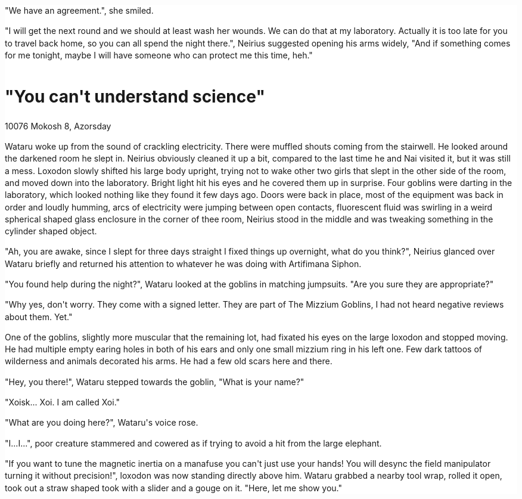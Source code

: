 "We have an agreement.", she smiled.

"I will get the next round and we should at least wash her wounds. We can do
that at my laboratory. Actually it is too late for you to travel back home, so
you can all spend the night there.", Neirius suggested opening his arms widely,
"And if something comes for me tonight, maybe I will have someone who can
protect me this time, heh."

# "You can't understand science"

<date>10076 Mokosh 8, Azorsday</date>

Wataru woke up from the sound of crackling electricity. There were muffled
shouts coming from the stairwell. He looked around the darkened room he slept
in. Neirius obviously cleaned it up a bit, compared to the last time he and Nai
visited it, but it was still a mess. Loxodon slowly shifted his large body
upright, trying not to wake other two girls that slept in the other side of the
room, and moved down into the laboratory. Bright light hit his eyes and he
covered them up in surprise. Four goblins were darting in the laboratory, which
looked nothing like they found it few days ago. Doors were back in place, most
of the equipment was back in order and loudly humming, arcs of electricity were
jumping between open contacts, fluorescent fluid was swirling in a weird
spherical shaped glass enclosure in the corner of thee room, Neirius stood in
the middle and was tweaking something in the cylinder shaped object.

"Ah, you are awake, since I slept for three days straight I fixed things up
overnight, what do you think?", Neirius glanced over Wataru briefly and
returned his attention to whatever he was doing with Artifimana Siphon.

"You found help during the night?", Wataru looked at the goblins in matching
jumpsuits. "Are you sure they are appropriate?"

"Why yes, don't worry. They come with a signed letter. They are part of The
Mizzium Goblins, I had not heard negative reviews about them. Yet."

One of the goblins, slightly more muscular that the remaining lot, had fixated
his eyes on the large loxodon and stopped moving. He had multiple empty earing
holes in both of his ears and only one small mizzium ring in his left one. Few
dark tattoos of wilderness and animals decorated his arms. He had a few old
scars here and there.

"Hey, you there!", Wataru stepped towards the goblin, "What is your name?"

"Xoisk... Xoi. I am called Xoi."

"What are you doing here?", Wataru's voice rose.

"I...I...", poor creature stammered and cowered as if trying to avoid a hit
from the large elephant.

"If you want to tune the magnetic inertia on a manafuse you can't just use your
hands! You will desync the field manipulator turning it without precision!",
loxodon was now standing directly above him. Wataru grabbed a nearby tool wrap,
rolled it open, took out a straw shaped took with a slider and a gouge on it.
"Here, let me show you."

